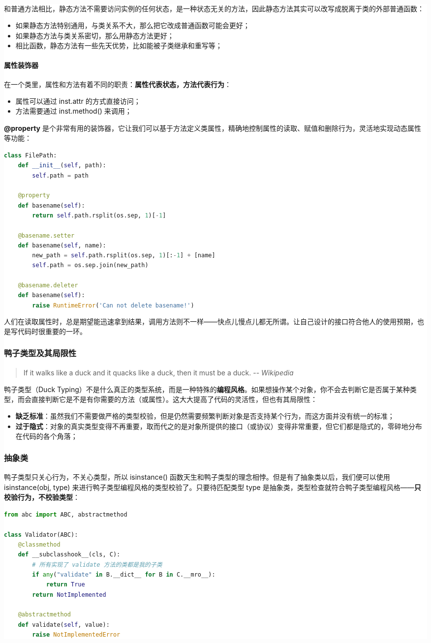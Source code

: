 和普通方法相比，静态方法不需要访问实例的任何状态，是一种状态无关的方法，因此静态方法其实可以改写成脱离于类的外部普通函数：
- 如果静态方法特别通用，与类关系不大，那么把它改成普通函数可能会更好；
- 如果静态方法与类关系密切，那么用静态方法更好；
- 相比函数，静态方法有一些先天优势，比如能被子类继承和重写等；

#### 属性装饰器
在一个类里，属性和方法有着不同的职责：**属性代表状态，方法代表行为**：
- 属性可以通过 inst.attr 的方式直接访问；
- 方法需要通过 inst.method() 来调用；

**@property** 是个非常有用的装饰器，它让我们可以基于方法定义类属性，精确地控制属性的读取、赋值和删除行为，灵活地实现动态属性等功能：
```python
class FilePath:
    def __init__(self, path):
        self.path = path

    @property
    def basename(self):
        return self.path.rsplit(os.sep, 1)[-1]

    @basename.setter
    def basename(self, name):
        new_path = self.path.rsplit(os.sep, 1)[:-1] + [name]
        self.path = os.sep.join(new_path)

    @basename.deleter
    def basename(self):
        raise RuntimeError('Can not delete basename!')
```

人们在读取属性时，总是期望能迅速拿到结果，调用方法则不一样——快点儿慢点儿都无所谓。让自己设计的接口符合他人的使用预期，也是写代码时很重要的一环。

### 鸭子类型及其局限性
> If it walks like a duck and it quacks like a duck, then it must be a duck.
\-\- _Wikipedia_

鸭子类型（Duck Typing）不是什么真正的类型系统，而是一种特殊的**编程风格**。如果想操作某个对象，你不会去判断它是否属于某种类型，而会直接判断它是不是有你需要的方法（或属性）。这大大提高了代码的灵活性，但也有其局限性：
- **缺乏标准**：虽然我们不需要做严格的类型校验，但是仍然需要频繁判断对象是否支持某个行为，而这方面并没有统一的标准；
- **过于隐式**：对象的真实类型变得不再重要，取而代之的是对象所提供的接口（或协议）变得非常重要，但它们都是隐式的，零碎地分布在代码的各个角落；

### 抽象类
鸭子类型只关心行为，不关心类型，所以 isinstance() 函数天生和鸭子类型的理念相悖。但是有了抽象类以后，我们便可以使用 isinstance(obj, type) 来进行鸭子类型编程风格的类型校验了。只要待匹配类型 type 是抽象类，类型检查就符合鸭子类型编程风格——**只校验行为，不校验类型**：
```python
from abc import ABC, abstractmethod

class Validator(ABC):
    @classmethod
    def __subclasshook__(cls, C):
        # 所有实现了 validate 方法的类都是我的子类
        if any("validate" in B.__dict__ for B in C.__mro__):
            return True
        return NotImplemented

    @abstractmethod
    def validate(self, value):
        raise NotImplementedError
```
